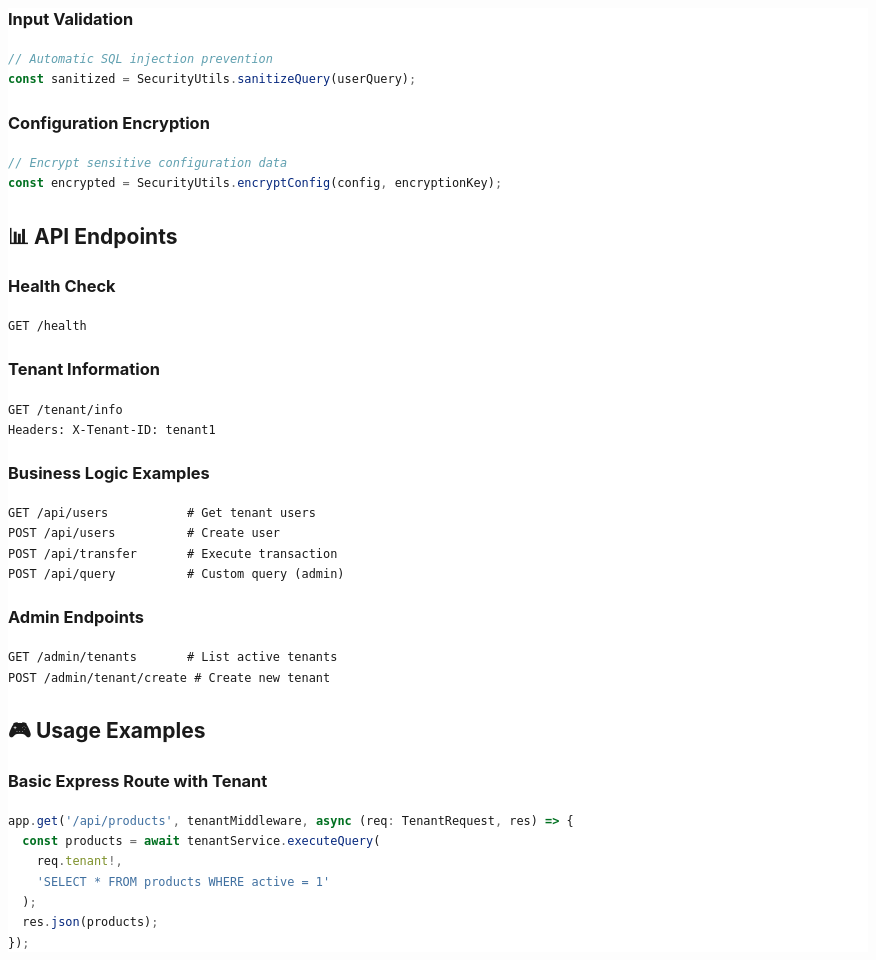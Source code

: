 ### Input Validation

```typescript
// Automatic SQL injection prevention
const sanitized = SecurityUtils.sanitizeQuery(userQuery);
```

### Configuration Encryption

```typescript
// Encrypt sensitive configuration data
const encrypted = SecurityUtils.encryptConfig(config, encryptionKey);
```

## 📊 API Endpoints

### Health Check
```
GET /health
```

### Tenant Information
```
GET /tenant/info
Headers: X-Tenant-ID: tenant1
```

### Business Logic Examples
```
GET /api/users           # Get tenant users
POST /api/users          # Create user
POST /api/transfer       # Execute transaction
POST /api/query          # Custom query (admin)
```

### Admin Endpoints
```
GET /admin/tenants       # List active tenants
POST /admin/tenant/create # Create new tenant
```

## 🎮 Usage Examples

### Basic Express Route with Tenant

```typescript
app.get('/api/products', tenantMiddleware, async (req: TenantRequest, res) => {
  const products = await tenantService.executeQuery(
    req.tenant!,
    'SELECT * FROM products WHERE active = 1'
  );
  res.json(products);
});
```
